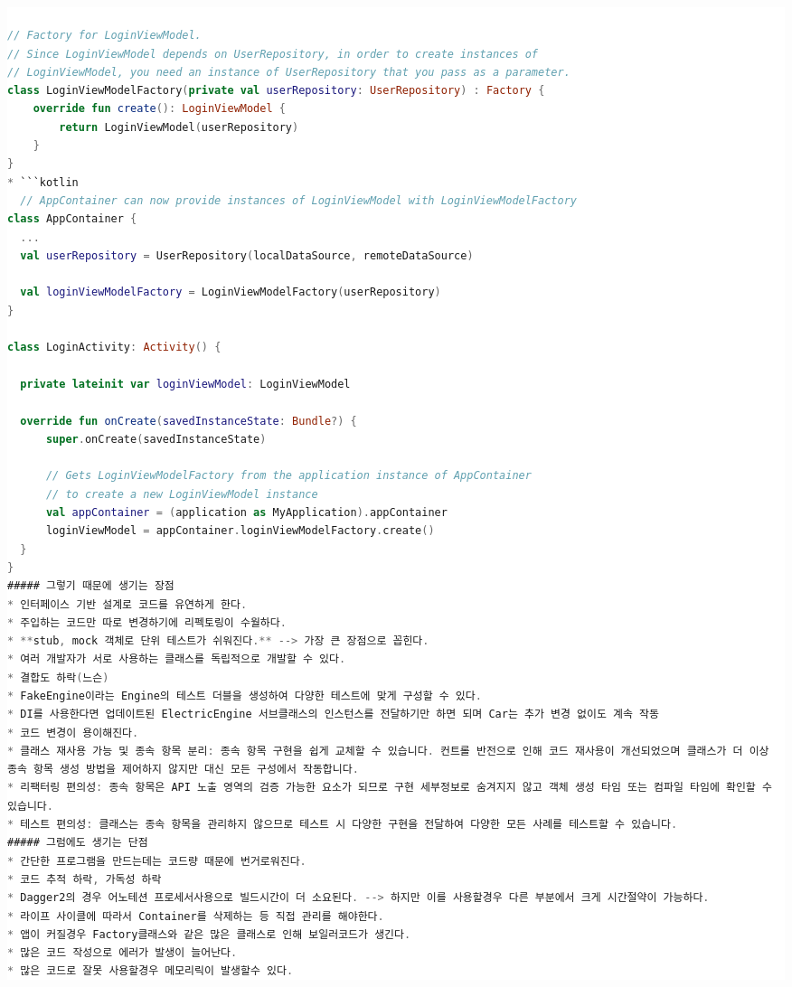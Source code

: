   ```kotlin

  // Factory for LoginViewModel.
  // Since LoginViewModel depends on UserRepository, in order to create instances of
  // LoginViewModel, you need an instance of UserRepository that you pass as a parameter.
  class LoginViewModelFactory(private val userRepository: UserRepository) : Factory {
      override fun create(): LoginViewModel {
          return LoginViewModel(userRepository)
      }
  }
* ```kotlin
    // AppContainer can now provide instances of LoginViewModel with LoginViewModelFactory
  class AppContainer {
    ...
    val userRepository = UserRepository(localDataSource, remoteDataSource)

    val loginViewModelFactory = LoginViewModelFactory(userRepository)
  }

  class LoginActivity: Activity() {

    private lateinit var loginViewModel: LoginViewModel

    override fun onCreate(savedInstanceState: Bundle?) {
        super.onCreate(savedInstanceState)

        // Gets LoginViewModelFactory from the application instance of AppContainer
        // to create a new LoginViewModel instance
        val appContainer = (application as MyApplication).appContainer
        loginViewModel = appContainer.loginViewModelFactory.create()
    }
  }
##### 그렇기 때문에 생기는 장점
* 인터페이스 기반 설계로 코드를 유연하게 한다.
* 주입하는 코드만 따로 변경하기에 리펙토링이 수월하다.
* **stub, mock 객체로 단위 테스트가 쉬워진다.** --> 가장 큰 장점으로 꼽힌다.
* 여러 개발자가 서로 사용하는 클래스를 독립적으로 개발할 수 있다.
* 결합도 하락(느슨)
* FakeEngine이라는 Engine의 테스트 더블을 생성하여 다양한 테스트에 맞게 구성할 수 있다.
* DI를 사용한다면 업데이트된 ElectricEngine 서브클래스의 인스턴스를 전달하기만 하면 되며 Car는 추가 변경 없이도 계속 작동
* 코드 변경이 용이해진다.
* 클래스 재사용 가능 및 종속 항목 분리: 종속 항목 구현을 쉽게 교체할 수 있습니다. 컨트롤 반전으로 인해 코드 재사용이 개선되었으며 클래스가 더 이상 종속 항목 생성 방법을 제어하지 않지만 대신 모든 구성에서 작동합니다.
* 리팩터링 편의성: 종속 항목은 API 노출 영역의 검증 가능한 요소가 되므로 구현 세부정보로 숨겨지지 않고 객체 생성 타임 또는 컴파일 타임에 확인할 수 있습니다.
* 테스트 편의성: 클래스는 종속 항목을 관리하지 않으므로 테스트 시 다양한 구현을 전달하여 다양한 모든 사례를 테스트할 수 있습니다.
##### 그럼에도 생기는 단점
* 간단한 프로그램을 만드는데는 코드량 때문에 번거로워진다.
* 코드 추적 하락, 가독성 하락
* Dagger2의 경우 어노테션 프로세서사용으로 빌드시간이 더 소요된다. --> 하지만 이를 사용할경우 다른 부분에서 크게 시간절약이 가능하다.
* 라이프 사이클에 따라서 Container를 삭제하는 등 직접 관리를 해야한다.
* 앱이 커질경우 Factory클래스와 같은 많은 클래스로 인해 보일러코드가 생긴다.
* 많은 코드 작성으로 에러가 발생이 늘어난다.
* 많은 코드로 잘못 사용할경우 메모리릭이 발생할수 있다.
